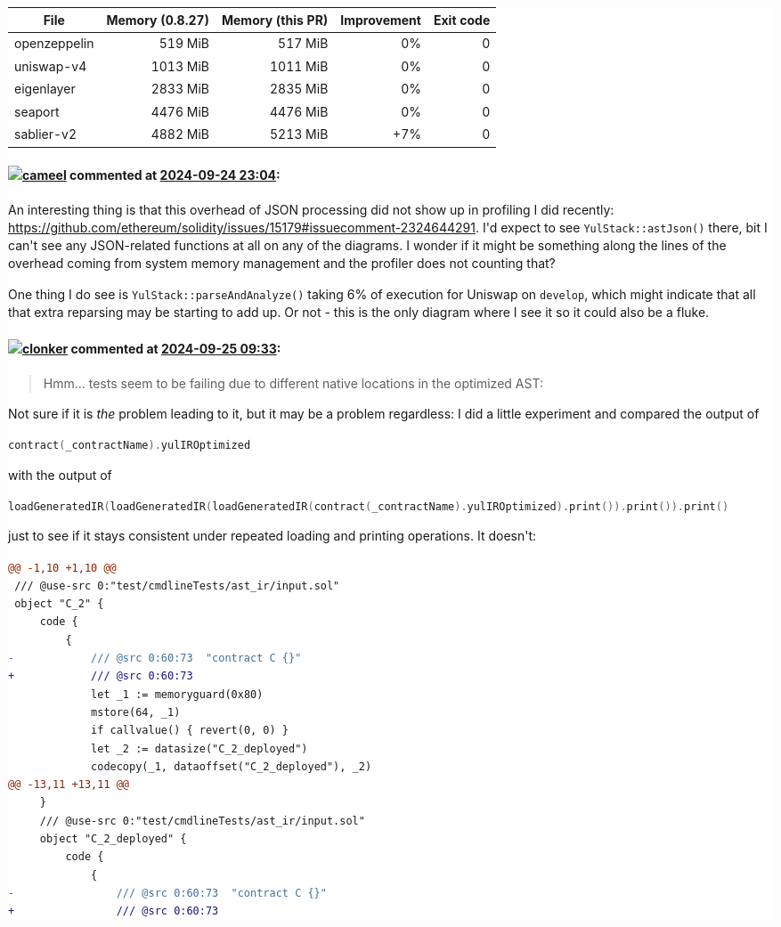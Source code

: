 |         File         | Memory (0.8.27) | Memory (this PR) | Improvement | Exit code |
|----------------------|----------------:|-----------------:|-----------:|----------:|
| openzeppelin         |         519 MiB |          517 MiB |        0% |         0 |
| uniswap-v4           |        1013 MiB |         1011 MiB |        0% |         0 |
| eigenlayer           |        2833 MiB |         2835 MiB |        0% |         0 |
| seaport              |        4476 MiB |         4476 MiB |        0% |         0 |
| sablier-v2           |        4882 MiB |         5213 MiB |        +7% |         0 |

#### <img src="https://avatars.githubusercontent.com/u/137030?v=4" width="50">[cameel](https://github.com/cameel) commented at [2024-09-24 23:04](https://github.com/ethereum/solidity/pull/15451#issuecomment-2372539583):

An interesting thing is that this overhead of JSON processing did not show up in profiling I did recently: https://github.com/ethereum/solidity/issues/15179#issuecomment-2324644291. I'd expect to see `YulStack::astJson()` there, bit I can't see any JSON-related functions at all on any of the diagrams. I wonder if it might be something along the lines of the overhead coming from system memory management and the profiler does not counting that?

One thing I do see is `YulStack::parseAndAnalyze()` taking 6% of execution for Uniswap on `develop`, which might indicate that all that extra reparsing may be starting to add up. Or not - this is the only diagram where I see it so it could also be a fluke.

#### <img src="https://avatars.githubusercontent.com/u/1685266?v=4" width="50">[clonker](https://github.com/clonker) commented at [2024-09-25 09:33](https://github.com/ethereum/solidity/pull/15451#issuecomment-2373562989):

> Hmm... tests seem to be failing due to different native locations in the optimized AST:

Not sure if it is _the_ problem leading to it, but it may be a problem regardless:
I did a little experiment and compared the output of 
```cpp
contract(_contractName).yulIROptimized
```
with the output of
```cpp
loadGeneratedIR(loadGeneratedIR(loadGeneratedIR(contract(_contractName).yulIROptimized).print()).print()).print()
```
just to see if it stays consistent under repeated loading and printing operations. It doesn't:

```diff
@@ -1,10 +1,10 @@
 /// @use-src 0:"test/cmdlineTests/ast_ir/input.sol"
 object "C_2" {
     code {
         {
-            /// @src 0:60:73  "contract C {}"
+            /// @src 0:60:73
             let _1 := memoryguard(0x80)
             mstore(64, _1)
             if callvalue() { revert(0, 0) }
             let _2 := datasize("C_2_deployed")
             codecopy(_1, dataoffset("C_2_deployed"), _2)
@@ -13,11 +13,11 @@
     }
     /// @use-src 0:"test/cmdlineTests/ast_ir/input.sol"
     object "C_2_deployed" {
         code {
             {
-                /// @src 0:60:73  "contract C {}"
+                /// @src 0:60:73
```